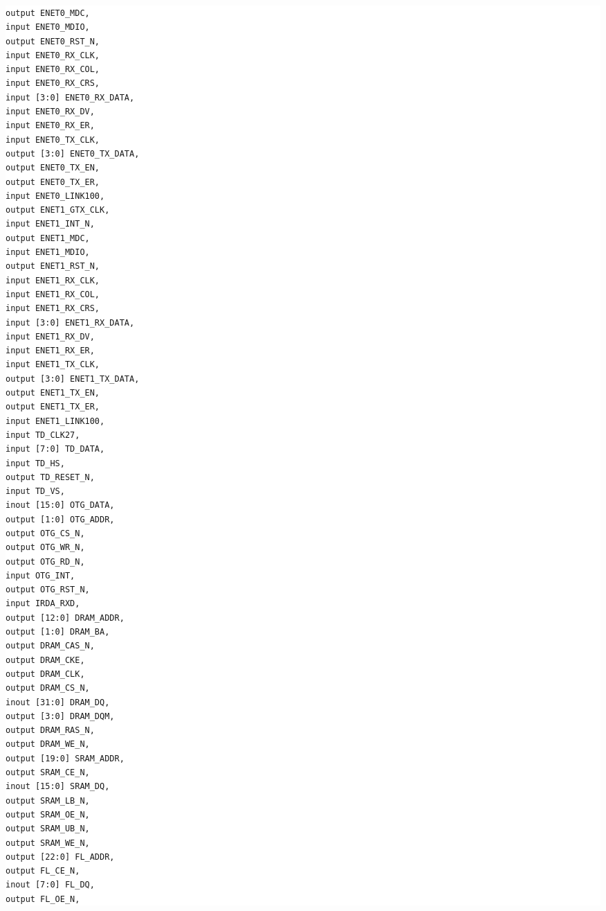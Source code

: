 	output ENET0_MDC,
	input ENET0_MDIO,
	output ENET0_RST_N,
	input ENET0_RX_CLK,
	input ENET0_RX_COL,
	input ENET0_RX_CRS,
	input [3:0] ENET0_RX_DATA,
	input ENET0_RX_DV,
	input ENET0_RX_ER,
	input ENET0_TX_CLK,
	output [3:0] ENET0_TX_DATA,
	output ENET0_TX_EN,
	output ENET0_TX_ER,
	input ENET0_LINK100,
	output ENET1_GTX_CLK,
	input ENET1_INT_N,
	output ENET1_MDC,
	input ENET1_MDIO,
	output ENET1_RST_N,
	input ENET1_RX_CLK,
	input ENET1_RX_COL,
	input ENET1_RX_CRS,
	input [3:0] ENET1_RX_DATA,
	input ENET1_RX_DV,
	input ENET1_RX_ER,
	input ENET1_TX_CLK,
	output [3:0] ENET1_TX_DATA,
	output ENET1_TX_EN,
	output ENET1_TX_ER,
	input ENET1_LINK100,
	input TD_CLK27,
	input [7:0] TD_DATA,
	input TD_HS,
	output TD_RESET_N,
	input TD_VS,
	inout [15:0] OTG_DATA,
	output [1:0] OTG_ADDR,
	output OTG_CS_N,
	output OTG_WR_N,
	output OTG_RD_N,
	input OTG_INT,
	output OTG_RST_N,
	input IRDA_RXD,
	output [12:0] DRAM_ADDR,
	output [1:0] DRAM_BA,
	output DRAM_CAS_N,
	output DRAM_CKE,
	output DRAM_CLK,
	output DRAM_CS_N,
	inout [31:0] DRAM_DQ,
	output [3:0] DRAM_DQM,
	output DRAM_RAS_N,
	output DRAM_WE_N,
	output [19:0] SRAM_ADDR,
	output SRAM_CE_N,
	inout [15:0] SRAM_DQ,
	output SRAM_LB_N,
	output SRAM_OE_N,
	output SRAM_UB_N,
	output SRAM_WE_N,
	output [22:0] FL_ADDR,
	output FL_CE_N,
	inout [7:0] FL_DQ,
	output FL_OE_N,